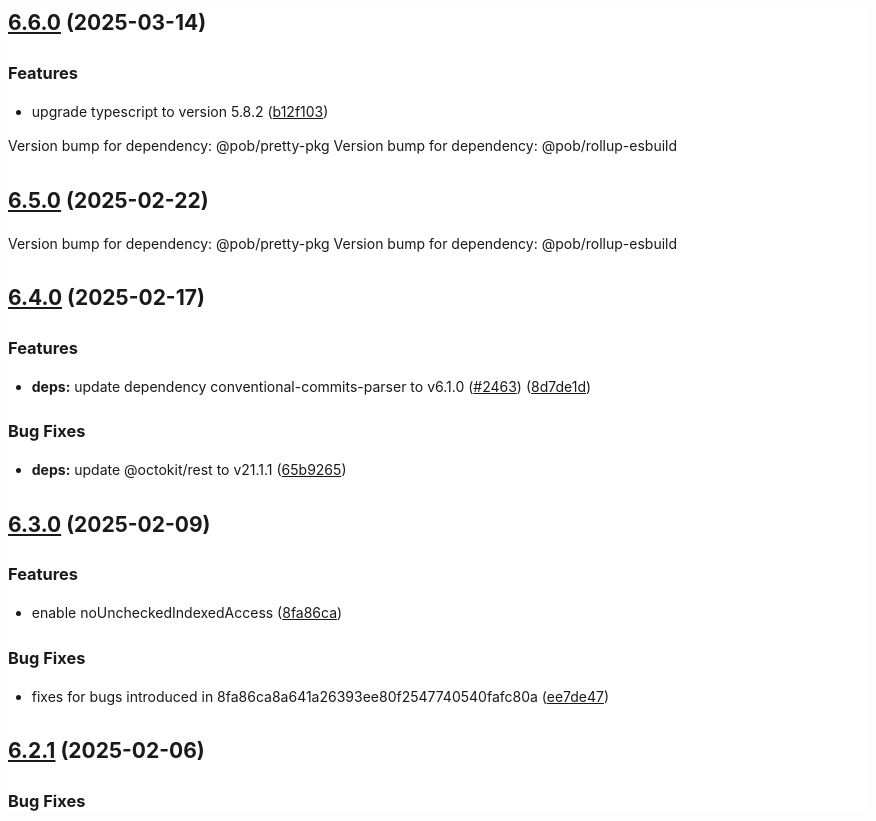 
## [6.6.0](https://github.com/christophehurpeau/pob/compare/yarn-version@6.5.0...yarn-version@6.6.0) (2025-03-14)

### Features

* upgrade typescript to version 5.8.2 ([b12f103](https://github.com/christophehurpeau/pob/commit/b12f103cdf8baf93b1a0023ea1a100fc77bdb76b))

Version bump for dependency: @pob/pretty-pkg
Version bump for dependency: @pob/rollup-esbuild


## [6.5.0](https://github.com/christophehurpeau/pob/compare/yarn-version@6.4.0...yarn-version@6.5.0) (2025-02-22)

Version bump for dependency: @pob/pretty-pkg
Version bump for dependency: @pob/rollup-esbuild


## [6.4.0](https://github.com/christophehurpeau/pob/compare/yarn-version@6.3.0...yarn-version@6.4.0) (2025-02-17)

### Features

* **deps:** update dependency conventional-commits-parser to v6.1.0 ([#2463](https://github.com/christophehurpeau/pob/issues/2463)) ([8d7de1d](https://github.com/christophehurpeau/pob/commit/8d7de1d7410c67e395f7c725be6d9bc4c4c2c393))

### Bug Fixes

* **deps:** update @octokit/rest to v21.1.1 ([65b9265](https://github.com/christophehurpeau/pob/commit/65b9265baaf16423a19f816566d3b5d2f555ecc0))

## [6.3.0](https://github.com/christophehurpeau/pob/compare/yarn-version@6.2.1...yarn-version@6.3.0) (2025-02-09)

### Features

* enable noUncheckedIndexedAccess ([8fa86ca](https://github.com/christophehurpeau/pob/commit/8fa86ca8a641a26393ee80f2547740540fafc80a))

### Bug Fixes

* fixes for bugs introduced in 8fa86ca8a641a26393ee80f2547740540fafc80a ([ee7de47](https://github.com/christophehurpeau/pob/commit/ee7de47e174f0a6328ae96b897333cd3d9a8e33d))

## [6.2.1](https://github.com/christophehurpeau/pob/compare/yarn-version@6.2.0...yarn-version@6.2.1) (2025-02-06)

### Bug Fixes
